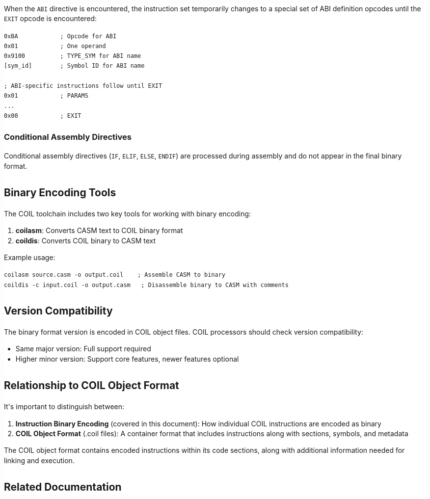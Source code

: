 When the `ABI` directive is encountered, the instruction set temporarily changes to a special set of ABI definition opcodes until the `EXIT` opcode is encountered:

```
0xBA            ; Opcode for ABI
0x01            ; One operand
0x9100          ; TYPE_SYM for ABI name
[sym_id]        ; Symbol ID for ABI name

; ABI-specific instructions follow until EXIT
0x01            ; PARAMS
...
0x00            ; EXIT
```

### Conditional Assembly Directives

Conditional assembly directives (`IF`, `ELIF`, `ELSE`, `ENDIF`) are processed during assembly and do not appear in the final binary format.

## Binary Encoding Tools

The COIL toolchain includes two key tools for working with binary encoding:

1. **coilasm**: Converts CASM text to COIL binary format
2. **coildis**: Converts COIL binary to CASM text

Example usage:
```
coilasm source.casm -o output.coil    ; Assemble CASM to binary
coildis -c input.coil -o output.casm   ; Disassemble binary to CASM with comments
```

## Version Compatibility

The binary format version is encoded in COIL object files. COIL processors should check version compatibility:

- Same major version: Full support required
- Higher minor version: Support core features, newer features optional

## Relationship to COIL Object Format

It's important to distinguish between:

1. **Instruction Binary Encoding** (covered in this document): How individual COIL instructions are encoded as binary
2. **COIL Object Format** (.coil files): A container format that includes instructions along with sections, symbols, and metadata

The COIL object format contains encoded instructions within its code sections, along with additional information needed for linking and execution.

## Related Documentation
